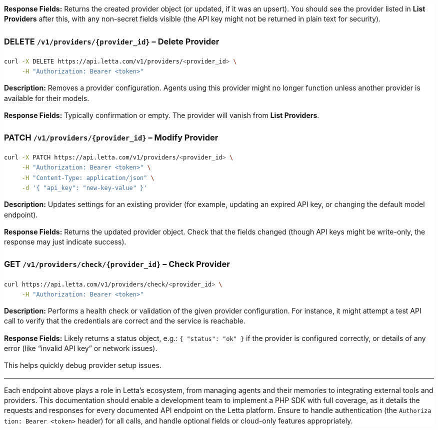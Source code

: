 **Response Fields:** Returns the created provider object (or updated, if it was an upsert). You should see the provider listed in **List Providers** after this, with any non-secret fields visible (the API key might not be returned in plain text for security).

### DELETE `/v1/providers/{provider_id}` – Delete Provider

```bash
curl -X DELETE https://api.letta.com/v1/providers/<provider_id> \
     -H "Authorization: Bearer <token>"
```

**Description:** Removes a provider configuration. Agents using this provider might no longer function unless another provider is available for their models.

**Response Fields:** Typically confirmation or empty. The provider will vanish from **List Providers**.

### PATCH `/v1/providers/{provider_id}` – Modify Provider

```bash
curl -X PATCH https://api.letta.com/v1/providers/<provider_id> \
     -H "Authorization: Bearer <token>" \
     -H "Content-Type: application/json" \
     -d '{ "api_key": "new-key-value" }'
```

**Description:** Updates settings for an existing provider (for example, updating an expired API key, or changing the default model endpoint).

**Response Fields:** Returns the updated provider object. Check that the fields changed (though API keys might be write-only, the response may just indicate success).

### GET `/v1/providers/check/{provider_id}` – Check Provider

```bash
curl https://api.letta.com/v1/providers/check/<provider_id> \
     -H "Authorization: Bearer <token>"
```

**Description:** Performs a health check or validation of the given provider configuration. For instance, it might attempt a test API call to verify that the credentials are correct and the service is reachable.

**Response Fields:** Likely returns a status object, e.g.: `{ "status": "ok" }` if the provider is configured correctly, or details of any error (like “invalid API key” or network issues).

This helps quickly debug provider setup issues.

---

Each endpoint above plays a role in Letta’s ecosystem, from managing agents and their memories to integrating external tools and providers. This documentation should enable a development team to implement a PHP SDK with full coverage, as it details the requests and responses for every documented API endpoint on the Letta platform. Ensure to handle authentication (the `Authorization: Bearer <token>` header) for all calls, and handle optional fields or cloud-only features appropriately.
